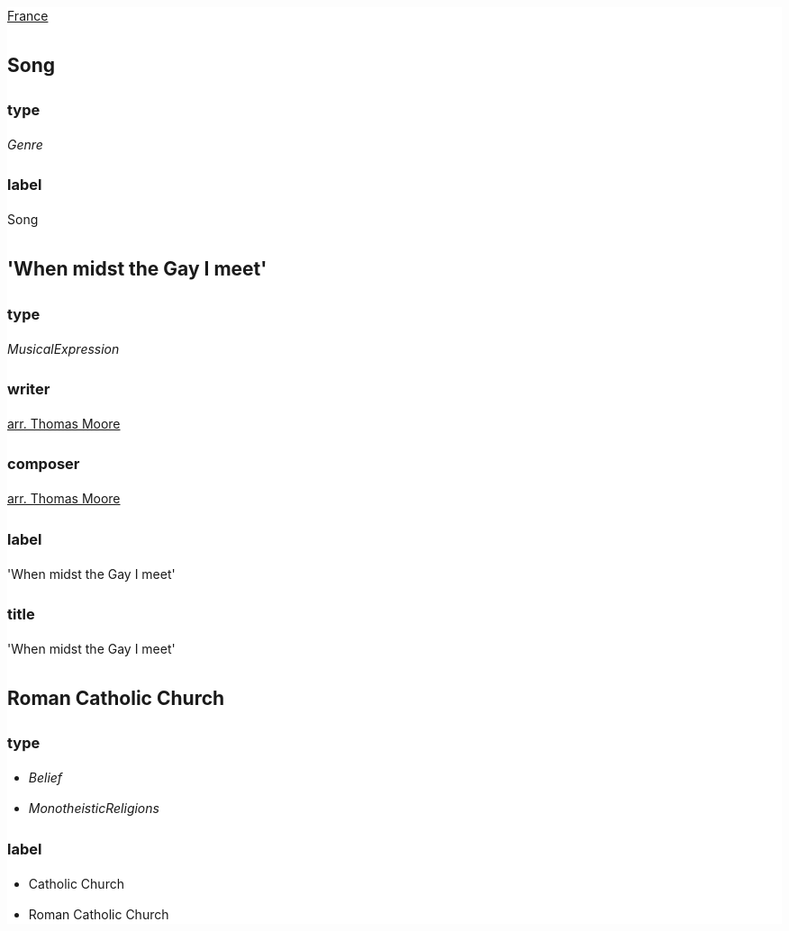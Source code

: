
[France](#France)

## Song

### type


*Genre*

### label


Song

## 'When midst the Gay I meet'

### type


*MusicalExpression*

### writer


[arr. Thomas Moore](#arr.-Thomas-Moore)

### composer


[arr. Thomas Moore](#arr.-Thomas-Moore)

### label


'When midst the Gay I meet'

### title


'When midst the Gay I meet'

## Roman Catholic Church

### type

 - *Belief*

 - *MonotheisticReligions*

### label

 - Catholic Church

 - Roman Catholic Church
